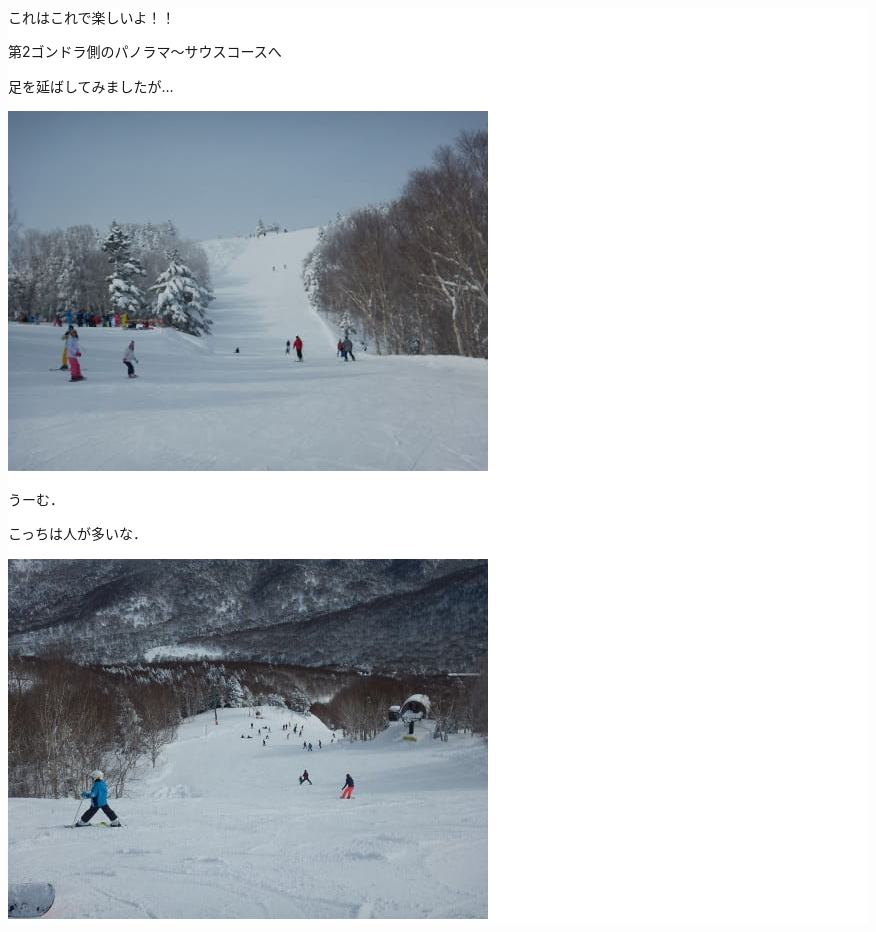 


これはこれで楽しいよ！！





第2ゴンドラ側のパノラマ～サウスコースへ


足を延ばしてみましたが…




![50c47a094a59bf02a8633057350c2c67.jpg](images/50c47a094a59bf02a8633057350c2c67.jpg)




うーむ．


こっちは人が多いな．




![218d4a7b727ba4c4bfb45c8d33145d36.jpg](images/218d4a7b727ba4c4bfb45c8d33145d36.jpg)
